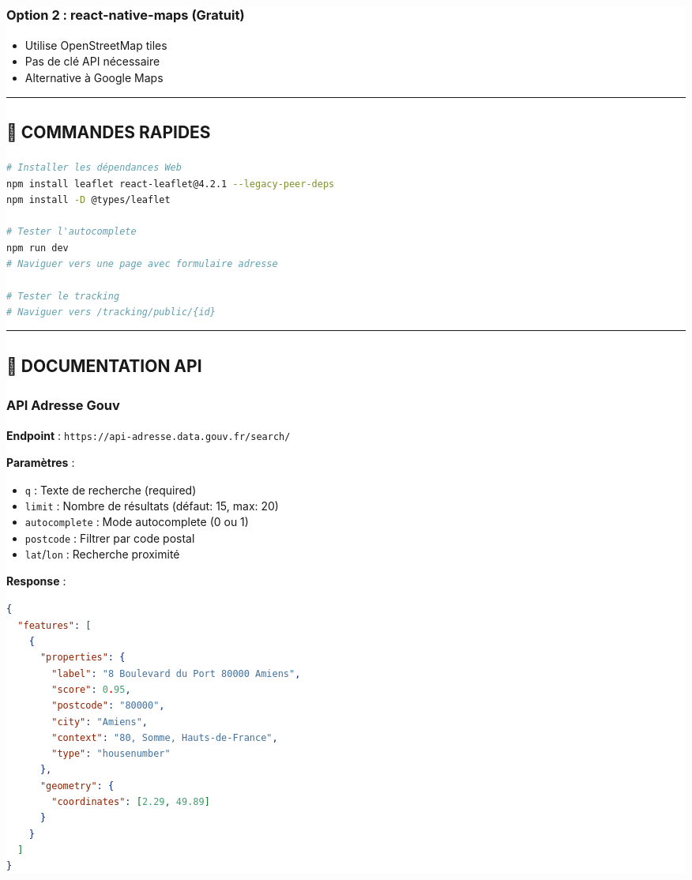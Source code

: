 ### Option 2 : react-native-maps (Gratuit)
- Utilise OpenStreetMap tiles
- Pas de clé API nécessaire
- Alternative à Google Maps

---

## 🚀 COMMANDES RAPIDES

```bash
# Installer les dépendances Web
npm install leaflet react-leaflet@4.2.1 --legacy-peer-deps
npm install -D @types/leaflet

# Tester l'autocomplete
npm run dev
# Naviguer vers une page avec formulaire adresse

# Tester le tracking
# Naviguer vers /tracking/public/{id}
```

---

## 📝 DOCUMENTATION API

### API Adresse Gouv
**Endpoint** : `https://api-adresse.data.gouv.fr/search/`

**Paramètres** :
- `q` : Texte de recherche (required)
- `limit` : Nombre de résultats (défaut: 15, max: 20)
- `autocomplete` : Mode autocomplete (0 ou 1)
- `postcode` : Filtrer par code postal
- `lat`/`lon` : Recherche proximité

**Response** :
```json
{
  "features": [
    {
      "properties": {
        "label": "8 Boulevard du Port 80000 Amiens",
        "score": 0.95,
        "postcode": "80000",
        "city": "Amiens",
        "context": "80, Somme, Hauts-de-France",
        "type": "housenumber"
      },
      "geometry": {
        "coordinates": [2.29, 49.89]
      }
    }
  ]
}
```
